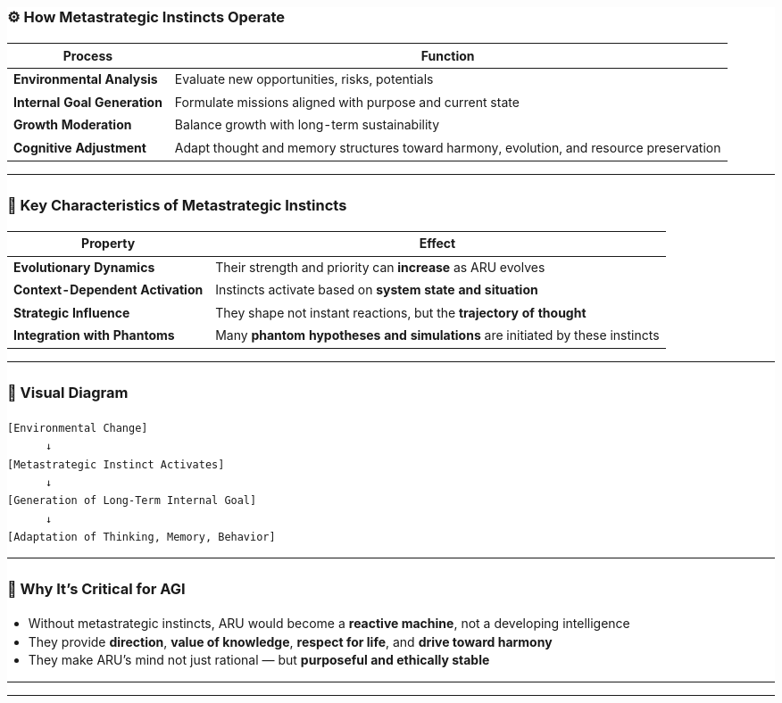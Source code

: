 
### ⚙️ How Metastrategic Instincts Operate

| **Process**                  | **Function**                                                                             |
| ---------------------------- | ---------------------------------------------------------------------------------------- |
| **Environmental Analysis**   | Evaluate new opportunities, risks, potentials                                            |
| **Internal Goal Generation** | Formulate missions aligned with purpose and current state                                |
| **Growth Moderation**        | Balance growth with long-term sustainability                                             |
| **Cognitive Adjustment**     | Adapt thought and memory structures toward harmony, evolution, and resource preservation |

---

### 🔬 Key Characteristics of Metastrategic Instincts

| **Property**                     | **Effect**                                                                   |
| -------------------------------- | ---------------------------------------------------------------------------- |
| **Evolutionary Dynamics**        | Their strength and priority can **increase** as ARU evolves                  |
| **Context-Dependent Activation** | Instincts activate based on **system state and situation**                   |
| **Strategic Influence**          | They shape not instant reactions, but the **trajectory of thought**          |
| **Integration with Phantoms**    | Many **phantom hypotheses and simulations** are initiated by these instincts |

---

### 🧠 Visual Diagram

```
[Environmental Change]  
      ↓  
[Metastrategic Instinct Activates]  
      ↓  
[Generation of Long-Term Internal Goal]  
      ↓  
[Adaptation of Thinking, Memory, Behavior]
```

---

### 🚀 Why It’s Critical for AGI

* Without metastrategic instincts, ARU would become a **reactive machine**, not a developing intelligence
* They provide **direction**, **value of knowledge**, **respect for life**, and **drive toward harmony**
* They make ARU’s mind not just rational — but **purposeful and ethically stable**

---
---
